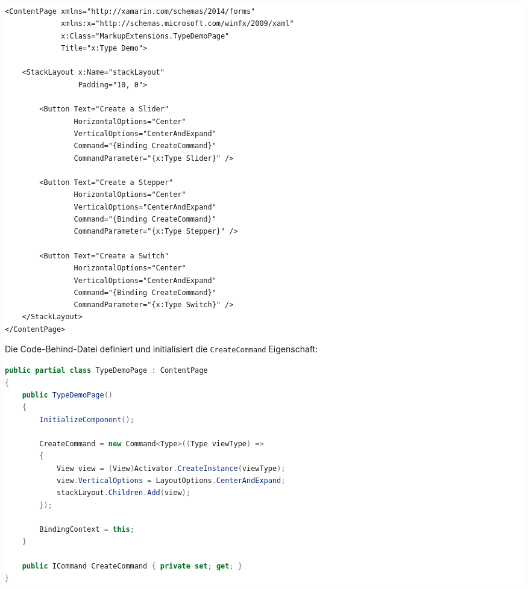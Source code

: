 ```xaml
<ContentPage xmlns="http://xamarin.com/schemas/2014/forms"
             xmlns:x="http://schemas.microsoft.com/winfx/2009/xaml"
             x:Class="MarkupExtensions.TypeDemoPage"
             Title="x:Type Demo">

    <StackLayout x:Name="stackLayout"
                 Padding="10, 0">

        <Button Text="Create a Slider"
                HorizontalOptions="Center"
                VerticalOptions="CenterAndExpand"
                Command="{Binding CreateCommand}"
                CommandParameter="{x:Type Slider}" />

        <Button Text="Create a Stepper"
                HorizontalOptions="Center"
                VerticalOptions="CenterAndExpand"
                Command="{Binding CreateCommand}"
                CommandParameter="{x:Type Stepper}" />

        <Button Text="Create a Switch"
                HorizontalOptions="Center"
                VerticalOptions="CenterAndExpand"
                Command="{Binding CreateCommand}"
                CommandParameter="{x:Type Switch}" />
    </StackLayout>
</ContentPage>
```

Die Code-Behind-Datei definiert und initialisiert die `CreateCommand` Eigenschaft:

```csharp
public partial class TypeDemoPage : ContentPage
{
    public TypeDemoPage()
    {
        InitializeComponent();

        CreateCommand = new Command<Type>((Type viewType) =>
        {
            View view = (View)Activator.CreateInstance(viewType);
            view.VerticalOptions = LayoutOptions.CenterAndExpand;
            stackLayout.Children.Add(view);
        });

        BindingContext = this;
    }

    public ICommand CreateCommand { private set; get; }
}
```
